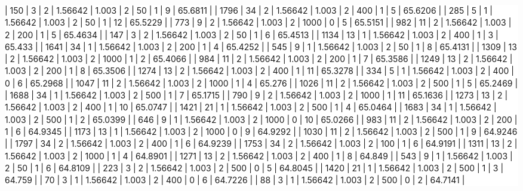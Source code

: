 |  150 |             3 |           2 |        1.56642 |                               1.003 |          2 |           50 |              1 |                  9 |      65.6811 |
| 1796 |            34 |           2 |        1.56642 |                               1.003 |          2 |          400 |              1 |                  5 |      65.6206 |
|  285 |             5 |           1 |        1.56642 |                               1.003 |          2 |           50 |              1 |                 12 |      65.5229 |
|  773 |             9 |           2 |        1.56642 |                               1.003 |          2 |         1000 |              0 |                  5 |      65.5151 |
|  982 |            11 |           2 |        1.56642 |                               1.003 |          2 |          200 |              1 |                  5 |      65.4634 |
|  147 |             3 |           2 |        1.56642 |                               1.003 |          2 |           50 |              1 |                  6 |      65.4513 |
| 1134 |            13 |           1 |        1.56642 |                               1.003 |          2 |          400 |              1 |                  3 |      65.433  |
| 1641 |            34 |           1 |        1.56642 |                               1.003 |          2 |          200 |              1 |                  4 |      65.4252 |
|  545 |             9 |           1 |        1.56642 |                               1.003 |          2 |           50 |              1 |                  8 |      65.4131 |
| 1309 |            13 |           2 |        1.56642 |                               1.003 |          2 |         1000 |              1 |                  2 |      65.4066 |
|  984 |            11 |           2 |        1.56642 |                               1.003 |          2 |          200 |              1 |                  7 |      65.3586 |
| 1249 |            13 |           2 |        1.56642 |                               1.003 |          2 |          200 |              1 |                  8 |      65.3506 |
| 1274 |            13 |           2 |        1.56642 |                               1.003 |          2 |          400 |              1 |                 11 |      65.3278 |
|  334 |             5 |           1 |        1.56642 |                               1.003 |          2 |          400 |              0 |                  6 |      65.2968 |
| 1047 |            11 |           2 |        1.56642 |                               1.003 |          2 |         1000 |              1 |                  4 |      65.276  |
| 1026 |            11 |           2 |        1.56642 |                               1.003 |          2 |          500 |              1 |                  5 |      65.2469 |
| 1688 |            34 |           1 |        1.56642 |                               1.003 |          2 |          500 |              1 |                  7 |      65.1715 |
|  790 |             9 |           2 |        1.56642 |                               1.003 |          2 |         1000 |              1 |                 11 |      65.1636 |
| 1273 |            13 |           2 |        1.56642 |                               1.003 |          2 |          400 |              1 |                 10 |      65.0747 |
| 1421 |            21 |           1 |        1.56642 |                               1.003 |          2 |          500 |              1 |                  4 |      65.0464 |
| 1683 |            34 |           1 |        1.56642 |                               1.003 |          2 |          500 |              1 |                  2 |      65.0399 |
|  646 |             9 |           1 |        1.56642 |                               1.003 |          2 |         1000 |              0 |                 10 |      65.0266 |
|  983 |            11 |           2 |        1.56642 |                               1.003 |          2 |          200 |              1 |                  6 |      64.9345 |
| 1173 |            13 |           1 |        1.56642 |                               1.003 |          2 |         1000 |              0 |                  9 |      64.9292 |
| 1030 |            11 |           2 |        1.56642 |                               1.003 |          2 |          500 |              1 |                  9 |      64.9246 |
| 1797 |            34 |           2 |        1.56642 |                               1.003 |          2 |          400 |              1 |                  6 |      64.9239 |
| 1753 |            34 |           2 |        1.56642 |                               1.003 |          2 |          100 |              1 |                  6 |      64.9191 |
| 1311 |            13 |           2 |        1.56642 |                               1.003 |          2 |         1000 |              1 |                  4 |      64.8901 |
| 1271 |            13 |           2 |        1.56642 |                               1.003 |          2 |          400 |              1 |                  8 |      64.849  |
|  543 |             9 |           1 |        1.56642 |                               1.003 |          2 |           50 |              1 |                  6 |      64.8109 |
|  223 |             3 |           2 |        1.56642 |                               1.003 |          2 |          500 |              0 |                  5 |      64.8045 |
| 1420 |            21 |           1 |        1.56642 |                               1.003 |          2 |          500 |              1 |                  3 |      64.759  |
|   70 |             3 |           1 |        1.56642 |                               1.003 |          2 |          400 |              0 |                  6 |      64.7226 |
|   88 |             3 |           1 |        1.56642 |                               1.003 |          2 |          500 |              0 |                  2 |      64.7141 |